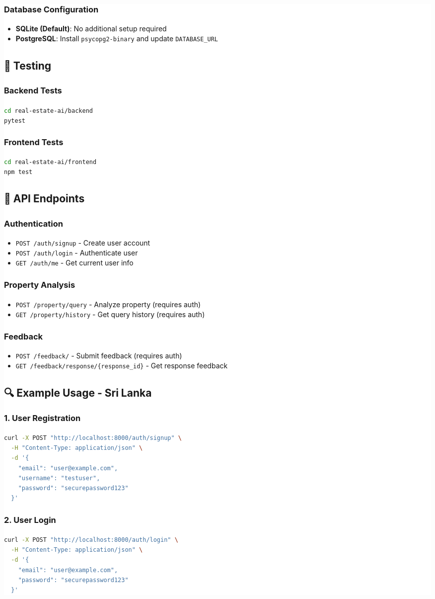 ### Database Configuration

- **SQLite (Default)**: No additional setup required
- **PostgreSQL**: Install `psycopg2-binary` and update `DATABASE_URL`

## 🧪 Testing

### Backend Tests

```bash
cd real-estate-ai/backend
pytest
```

### Frontend Tests

```bash
cd real-estate-ai/frontend
npm test
```

## 📡 API Endpoints

### Authentication
- `POST /auth/signup` - Create user account
- `POST /auth/login` - Authenticate user
- `GET /auth/me` - Get current user info

### Property Analysis
- `POST /property/query` - Analyze property (requires auth)
- `GET /property/history` - Get query history (requires auth)

### Feedback
- `POST /feedback/` - Submit feedback (requires auth)
- `GET /feedback/response/{response_id}` - Get response feedback

## 🔍 Example Usage - Sri Lanka

### 1. User Registration
```bash
curl -X POST "http://localhost:8000/auth/signup" \
  -H "Content-Type: application/json" \
  -d '{
    "email": "user@example.com",
    "username": "testuser",
    "password": "securepassword123"
  }'
```

### 2. User Login
```bash
curl -X POST "http://localhost:8000/auth/login" \
  -H "Content-Type: application/json" \
  -d '{
    "email": "user@example.com",
    "password": "securepassword123"
  }'
```
